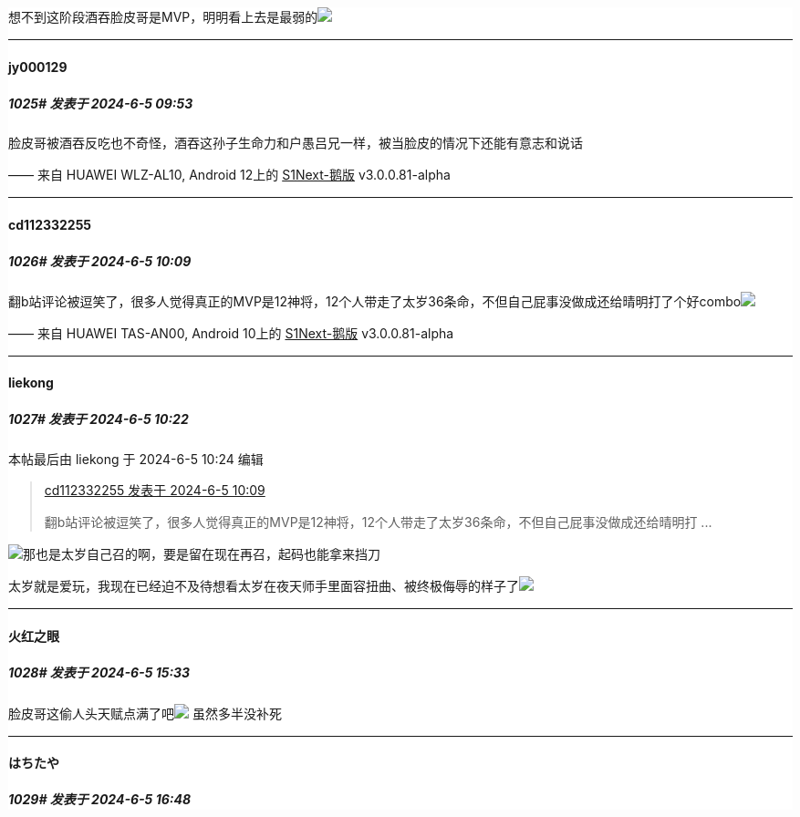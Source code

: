 想不到这阶段酒吞脸皮哥是MVP，明明看上去是最弱的<img src="https://static.saraba1st.com/image/smiley/face2017/034.png" referrerpolicy="no-referrer">


*****

####  jy000129  
##### 1025#       发表于 2024-6-5 09:53

脸皮哥被酒吞反吃也不奇怪，酒吞这孙子生命力和户愚吕兄一样，被当脸皮的情况下还能有意志和说话

—— 来自 HUAWEI WLZ-AL10, Android 12上的 [S1Next-鹅版](https://github.com/ykrank/S1-Next/releases) v3.0.0.81-alpha


*****

####  cd112332255  
##### 1026#       发表于 2024-6-5 10:09

翻b站评论被逗笑了，很多人觉得真正的MVP是12神将，12个人带走了太岁36条命，不但自己屁事没做成还给晴明打了个好combo<img src="https://static.saraba1st.com/image/smiley/face2017/049.png" referrerpolicy="no-referrer">

—— 来自 HUAWEI TAS-AN00, Android 10上的 [S1Next-鹅版](https://github.com/ykrank/S1-Next/releases) v3.0.0.81-alpha


*****

####  liekong  
##### 1027#       发表于 2024-6-5 10:22

 本帖最后由 liekong 于 2024-6-5 10:24 编辑 
<blockquote><a href="httphttps://bbs.saraba1st.com/2b/forum.php?mod=redirect&amp;goto=findpost&amp;pid=65117535&amp;ptid=1854116" target="_blank">cd112332255 发表于 2024-6-5 10:09</a>

翻b站评论被逗笑了，很多人觉得真正的MVP是12神将，12个人带走了太岁36条命，不但自己屁事没做成还给晴明打 ...</blockquote>
<img src="https://static.saraba1st.com/image/smiley/face2017/067.png" referrerpolicy="no-referrer">那也是太岁自己召的啊，要是留在现在再召，起码也能拿来挡刀

太岁就是爱玩，我现在已经迫不及待想看太岁在夜天师手里面容扭曲、被终极侮辱的样子了<img src="https://static.saraba1st.com/image/smiley/face2017/075.png" referrerpolicy="no-referrer"> 


*****

####  火红之眼  
##### 1028#       发表于 2024-6-5 15:33

脸皮哥这偷人头天赋点满了吧<img src="https://static.saraba1st.com/image/smiley/face2017/067.png" referrerpolicy="no-referrer">
虽然多半没补死


*****

####  はちたや  
##### 1029#       发表于 2024-6-5 16:48
